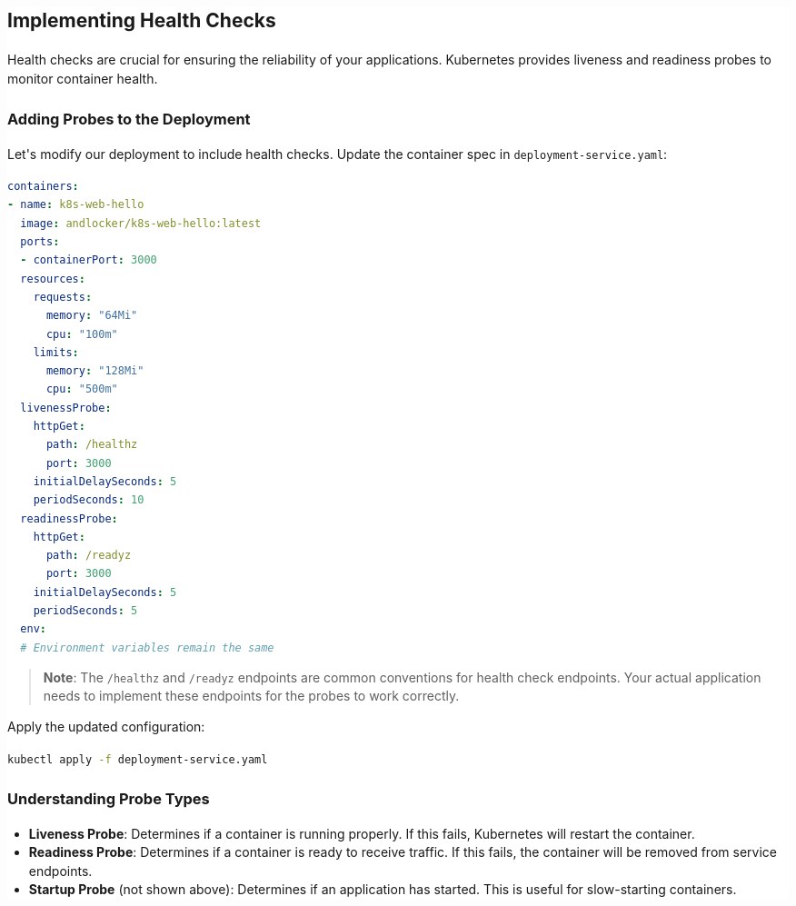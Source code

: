 ## Implementing Health Checks

Health checks are crucial for ensuring the reliability of your applications. Kubernetes provides liveness and readiness probes to monitor container health.

### Adding Probes to the Deployment

Let's modify our deployment to include health checks. Update the container spec in `deployment-service.yaml`:

```yaml
containers:
- name: k8s-web-hello
  image: andlocker/k8s-web-hello:latest
  ports:
  - containerPort: 3000
  resources:
    requests:
      memory: "64Mi"
      cpu: "100m"
    limits:
      memory: "128Mi"
      cpu: "500m"
  livenessProbe:
    httpGet:
      path: /healthz
      port: 3000
    initialDelaySeconds: 5
    periodSeconds: 10
  readinessProbe:
    httpGet:
      path: /readyz
      port: 3000
    initialDelaySeconds: 5
    periodSeconds: 5
  env:
  # Environment variables remain the same
```

> **Note**: The `/healthz` and `/readyz` endpoints are common conventions for health check endpoints. Your actual application needs to implement these endpoints for the probes to work correctly.

Apply the updated configuration:

```bash
kubectl apply -f deployment-service.yaml
```

### Understanding Probe Types

- **Liveness Probe**: Determines if a container is running properly. If this fails, Kubernetes will restart the container.
- **Readiness Probe**: Determines if a container is ready to receive traffic. If this fails, the container will be removed from service endpoints.
- **Startup Probe** (not shown above): Determines if an application has started. This is useful for slow-starting containers.
